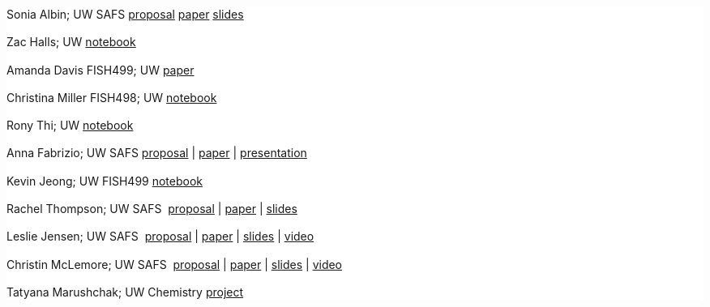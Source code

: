 Sonia Albin; UW SAFS <a title="https://docs.google.com/document/edit?id=1J7WVCOw3nY9P7IiayxZMddKCz3Q-KLDWRz401Sis5Ks&amp;hl=en&amp;authkey=CMfHsNAB" href="https://docs.google.com/document/edit?id=1J7WVCOw3nY9P7IiayxZMddKCz3Q-KLDWRz401Sis5Ks&amp;hl=en&amp;authkey=CMfHsNAB">proposal</a> <a title="https://docs.google.com/document/pub?id=1_sk7EAxLQ_b2R_UwRbCLNGQgXAwwfamJUXupNQ_sn7g" href="https://docs.google.com/document/pub?id=1_sk7EAxLQ_b2R_UwRbCLNGQgXAwwfamJUXupNQ_sn7g">paper</a> <a title="https://docs.google.com/present/view?id=d8jfhsm_216fxq28xgw" href="https://docs.google.com/present/view?id=d8jfhsm_216fxq28xgw">slides</a>

Zac Halls; UW <a title="http://genefish.wikispaces.com/Zac's+Notebook" href="http://genefish.wikispaces.com/Zac%27s+Notebook">notebook</a>

Amanda Davis FISH499; UW <a title="http://www.scribd.com/full/37618467?access_key=key-251611lagenz1l3rqq40" href="http://www.scribd.com/full/37618467?access_key=key-251611lagenz1l3rqq40">paper</a>

Christina Miller FISH498; UW <a title="http://genefish.wikispaces.com/Christina's+Notebook" href="http://genefish.wikispaces.com/Christina's+Notebook">notebook</a>

Rony Thi; UW <a title="http://genefish.wikispaces.com/Rony's+Notebook" href="http://genefish.wikispaces.com/Rony's+Notebook">notebook</a>

Anna Fabrizio; UW SAFS <a title="https://docs.google.com/Doc?docid=0AdV_gF766XZAZDhqZmhzbV83MWc3bWJmN2hm&amp;hl=en" href="https://docs.google.com/Doc?docid=0AdV_gF766XZAZDhqZmhzbV83MWc3bWJmN2hm&amp;hl=en">proposal</a> | <a title="http://www.scribd.com/doc/30310424/Fabrizio-Capstone-Paper" href="http://www.scribd.com/doc/30310424/Fabrizio-Capstone-Paper">paper</a> | <a title="http://www.slideshare.net/sr320/fabriziocapstone" href="http://www.slideshare.net/sr320/fabriziocapstone">presentation</a>


Kevin Jeong; UW FISH499 <a title="http://genefish.wikispaces.com/Kevin's+Notebook" href="http://genefish.wikispaces.com/Kevin%27s+Notebook">notebook</a>

Rachel Thompson; UW SAFS  <a title="http://docs.google.com/View?id=ddvm3dkk_17hmq79cdj" href="http://docs.google.com/View?id=ddvm3dkk_17hmq79cdj">proposal</a> | <a title="http://www.scribd.com/doc/17500152/Thompson-FISH495" href="http://www.scribd.com/doc/17500152/Thompson-FISH495">paper</a> | <a title="http://genefish.tumblr.com/post/110480608/thompson-mgpresentation" href="http://genefish.tumblr.com/post/110480608/thompson-mgpresentation">slides</a>

Leslie Jensen; UW SAFS  <a title="http://docs.google.com/View?id=dd9dtbfp_18f7z3fwfk" href="http://docs.google.com/View?id=dd9dtbfp_18f7z3fwfk">proposal</a> | <a title="http://www.scribd.com/doc/16720662/JensenFISH495-Salmon-Senescence" href="http://www.scribd.com/doc/16720662/JensenFISH495-Salmon-Senescence">paper</a> | <a title="http://genefish.tumblr.com/post/121895110" href="http://genefish.tumblr.com/post/121895110">slides</a> | <a title="http://genefish.fish.washington.edu/~srlab/leslie/Jensen_FISH495.mov" href="http://genefish.fish.washington.edu/~srlab/leslie/Jensen_FISH495.mov">video</a>

Christin McLemore; UW SAFS  <a title="http://docs.google.com/View?id=dc3vdp2t_33gwhs7fvf" href="http://docs.google.com/View?id=dc3vdp2t_33gwhs7fvf">proposal</a> | <a title="http://genefish.tumblr.com/post/121274612" href="http://genefish.tumblr.com/post/121274612">paper</a> | <a title="http://genefish.tumblr.com/post/145385676" href="http://genefish.tumblr.com/post/145385676">slides</a> | <a title="http://genefish.fish.washington.edu/~srlab/christin/McLemore_FISH495.mov" href="http://genefish.fish.washington.edu/~srlab/christin/McLemore_FISH495.mov">video</a>

Tatyana Marushchak; UW Chemistry <a title="http://fish.washington.edu/research/genefish/robertslab/tubiashii.html" href="http://fish.washington.edu/research/genefish/robertslab/tubiashii.html">project</a>
